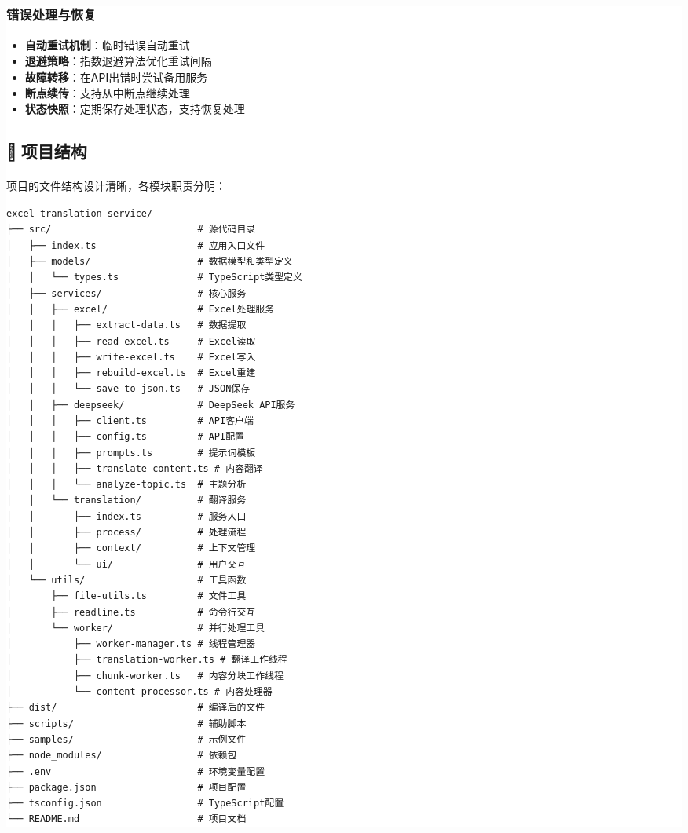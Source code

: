 ### 错误处理与恢复

- **自动重试机制**：临时错误自动重试
- **退避策略**：指数退避算法优化重试间隔
- **故障转移**：在API出错时尝试备用服务
- **断点续传**：支持从中断点继续处理
- **状态快照**：定期保存处理状态，支持恢复处理

## 📂 项目结构

项目的文件结构设计清晰，各模块职责分明：

```
excel-translation-service/
├── src/                          # 源代码目录
│   ├── index.ts                  # 应用入口文件
│   ├── models/                   # 数据模型和类型定义
│   │   └── types.ts              # TypeScript类型定义
│   ├── services/                 # 核心服务
│   │   ├── excel/                # Excel处理服务
│   │   │   ├── extract-data.ts   # 数据提取
│   │   │   ├── read-excel.ts     # Excel读取
│   │   │   ├── write-excel.ts    # Excel写入
│   │   │   ├── rebuild-excel.ts  # Excel重建
│   │   │   └── save-to-json.ts   # JSON保存
│   │   ├── deepseek/             # DeepSeek API服务
│   │   │   ├── client.ts         # API客户端
│   │   │   ├── config.ts         # API配置
│   │   │   ├── prompts.ts        # 提示词模板
│   │   │   ├── translate-content.ts # 内容翻译
│   │   │   └── analyze-topic.ts  # 主题分析
│   │   └── translation/          # 翻译服务
│   │       ├── index.ts          # 服务入口
│   │       ├── process/          # 处理流程
│   │       ├── context/          # 上下文管理
│   │       └── ui/               # 用户交互
│   └── utils/                    # 工具函数
│       ├── file-utils.ts         # 文件工具
│       ├── readline.ts           # 命令行交互
│       └── worker/               # 并行处理工具
│           ├── worker-manager.ts # 线程管理器
│           ├── translation-worker.ts # 翻译工作线程
│           ├── chunk-worker.ts   # 内容分块工作线程
│           └── content-processor.ts # 内容处理器
├── dist/                         # 编译后的文件
├── scripts/                      # 辅助脚本
├── samples/                      # 示例文件
├── node_modules/                 # 依赖包
├── .env                          # 环境变量配置
├── package.json                  # 项目配置
├── tsconfig.json                 # TypeScript配置
└── README.md                     # 项目文档
```
